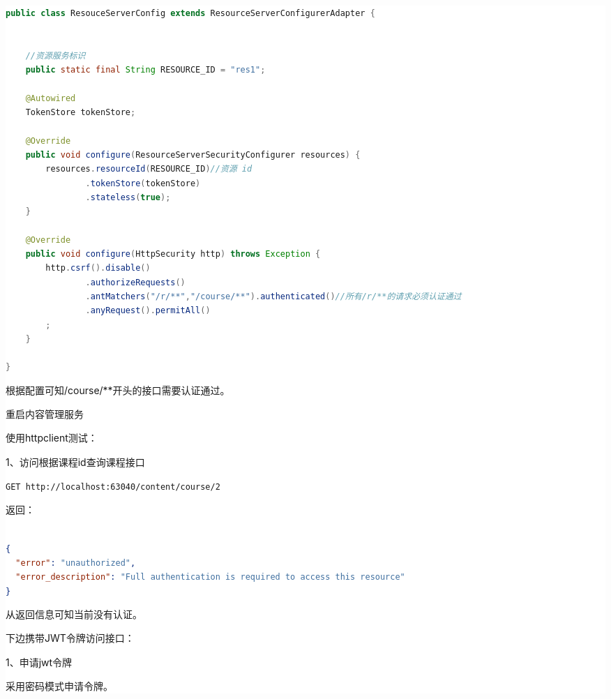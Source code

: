 ```Java
public class ResouceServerConfig extends ResourceServerConfigurerAdapter {


    //资源服务标识
    public static final String RESOURCE_ID = "res1";

    @Autowired
    TokenStore tokenStore;

    @Override
    public void configure(ResourceServerSecurityConfigurer resources) {
        resources.resourceId(RESOURCE_ID)//资源 id
                .tokenStore(tokenStore)
                .stateless(true);
    }

    @Override
    public void configure(HttpSecurity http) throws Exception {
        http.csrf().disable()
                .authorizeRequests()
                .antMatchers("/r/**","/course/**").authenticated()//所有/r/**的请求必须认证通过
                .anyRequest().permitAll()
        ;
    }

}
```
根据配置可知/course/**开头的接口需要认证通过。

重启内容管理服务

使用httpclient测试：

1、访问根据课程id查询课程接口

```Plain Text
GET http://localhost:63040/content/course/2
```
返回：

```JSON

{
  "error": "unauthorized",
  "error_description": "Full authentication is required to access this resource"
}
```
从返回信息可知当前没有认证。

下边携带JWT令牌访问接口：

1、申请jwt令牌

采用密码模式申请令牌。
